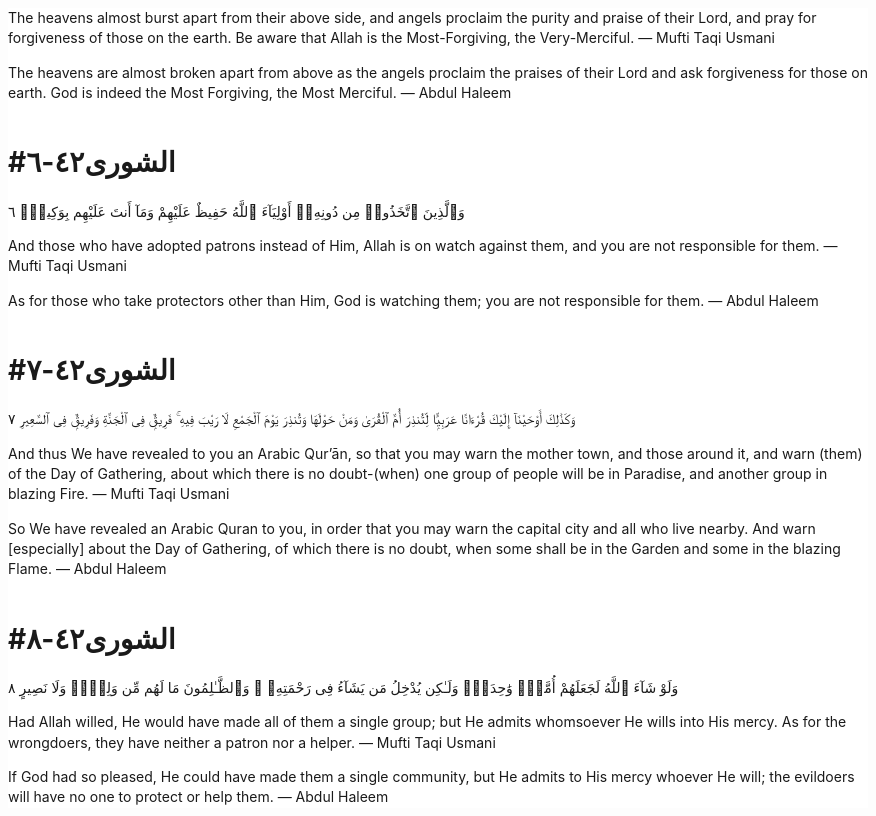The heavens almost burst apart from their above side, and angels proclaim the purity and praise of their Lord, and pray for forgiveness of those on the earth. Be aware that Allah is the Most-Forgiving, the Very-Merciful.
— Mufti Taqi Usmani


The heavens are almost broken apart from above as the angels proclaim the praises of their Lord and ask forgiveness for those on earth. God is indeed the Most Forgiving, the Most Merciful.
— Abdul Haleem



# #الشورى٤٢-٦
وَٱلَّذِينَ ٱتَّخَذُوا۟ مِن دُونِهِۦٓ أَوْلِيَآءَ ٱللَّهُ حَفِيظٌ عَلَيْهِمْ وَمَآ أَنتَ عَلَيْهِم بِوَكِيلٍۢ ٦

And those who have adopted patrons instead of Him, Allah is on watch against them, and you are not responsible for them.
— Mufti Taqi Usmani


As for those who take protectors other than Him, God is watching them; you are not responsible for them.
— Abdul Haleem



# #الشورى٤٢-٧
وَكَذَٰلِكَ أَوْحَيْنَآ إِلَيْكَ قُرْءَانًا عَرَبِيًّۭا لِّتُنذِرَ أُمَّ ٱلْقُرَىٰ وَمَنْ حَوْلَهَا وَتُنذِرَ يَوْمَ ٱلْجَمْعِ لَا رَيْبَ فِيهِ ۚ فَرِيقٌۭ فِى ٱلْجَنَّةِ وَفَرِيقٌۭ فِى ٱلسَّعِيرِ ٧

And thus We have revealed to you an Arabic Qur’ān, so that you may warn the mother town, and those around it, and warn (them) of the Day of Gathering, about which there is no doubt-(when) one group of people will be in Paradise, and another group in blazing Fire.
— Mufti Taqi Usmani


So We have revealed an Arabic Quran to you, in order that you may warn the capital city and all who live nearby. And warn [especially] about the Day of Gathering, of which there is no doubt, when some shall be in the Garden and some in the blazing Flame.
— Abdul Haleem



# #الشورى٤٢-٨
وَلَوْ شَآءَ ٱللَّهُ لَجَعَلَهُمْ أُمَّةًۭ وَٰحِدَةًۭ وَلَـٰكِن يُدْخِلُ مَن يَشَآءُ فِى رَحْمَتِهِۦ ۚ وَٱلظَّـٰلِمُونَ مَا لَهُم مِّن وَلِىٍّۢ وَلَا نَصِيرٍ ٨

Had Allah willed, He would have made all of them a single group; but He admits whomsoever He wills into His mercy. As for the wrongdoers, they have neither a patron nor a helper.
— Mufti Taqi Usmani


If God had so pleased, He could have made them a single community, but He admits to His mercy whoever He will; the evildoers will have no one to protect or help them.
— Abdul Haleem
